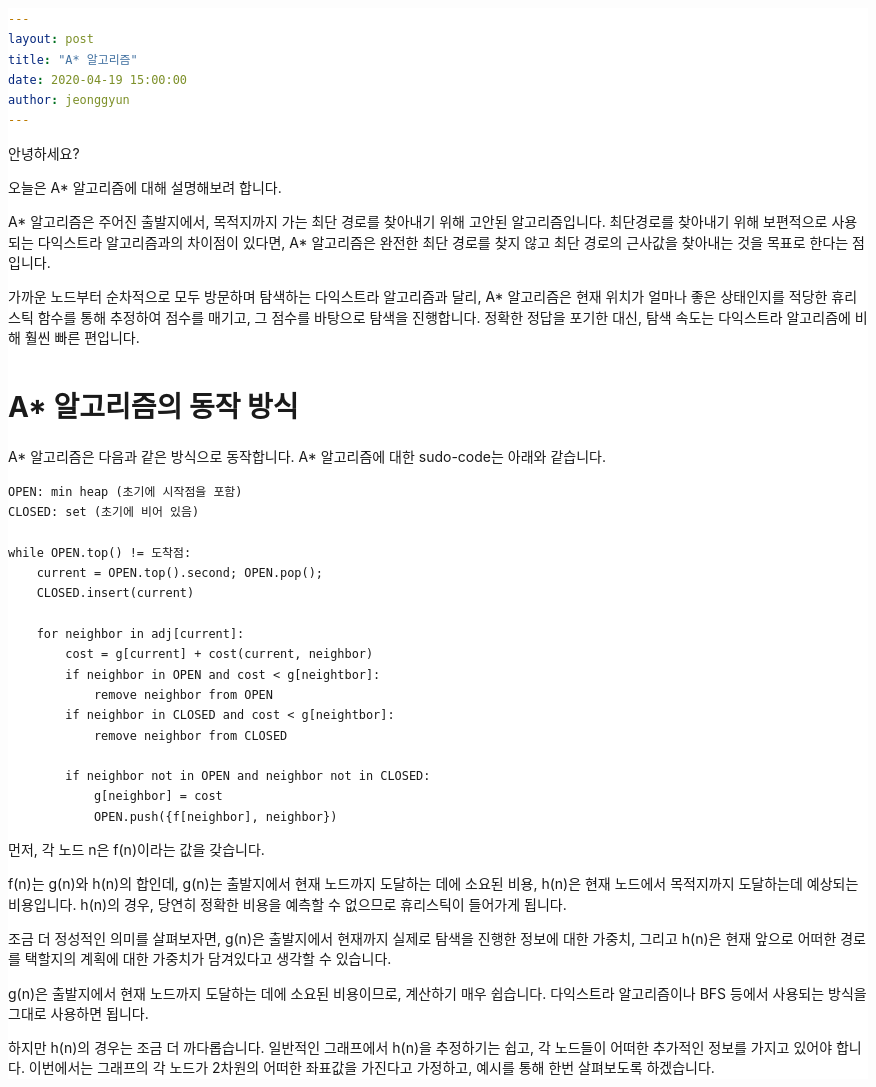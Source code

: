 ```yaml
---
layout: post
title: "A* 알고리즘"
date: 2020-04-19 15:00:00
author: jeonggyun
---
```


안녕하세요?

오늘은 A\* 알고리즘에 대해 설명해보려 합니다.

A\* 알고리즘은 주어진 출발지에서, 목적지까지 가는 최단 경로를 찾아내기 위해 고안된 알고리즘입니다. 최단경로를 찾아내기 위해 보편적으로 사용되는 다익스트라 알고리즘과의 차이점이 있다면, A\* 알고리즘은 완전한 최단 경로를 찾지 않고 최단 경로의 근사값을 찾아내는 것을 목표로 한다는 점입니다.

가까운 노드부터 순차적으로 모두 방문하며 탐색하는 다익스트라 알고리즘과 달리, A\* 알고리즘은 현재 위치가 얼마나 좋은 상태인지를 적당한 휴리스틱 함수를 통해 추정하여 점수를 매기고, 그 점수를 바탕으로 탐색을 진행합니다. 정확한 정답을 포기한 대신, 탐색 속도는 다익스트라 알고리즘에 비해 훨씬 빠른 편입니다.

# A\* 알고리즘의 동작 방식

A\* 알고리즘은 다음과 같은 방식으로 동작합니다. A\* 알고리즘에 대한 sudo-code는 아래와 같습니다.

```
OPEN: min heap (초기에 시작점을 포함)
CLOSED: set (초기에 비어 있음)

while OPEN.top() != 도착점:
	current = OPEN.top().second; OPEN.pop();
	CLOSED.insert(current)

	for neighbor in adj[current]:
		cost = g[current] + cost(current, neighbor)
		if neighbor in OPEN and cost < g[neightbor]:
			remove neighbor from OPEN
		if neighbor in CLOSED and cost < g[neightbor]:
			remove neighbor from CLOSED
		
		if neighbor not in OPEN and neighbor not in CLOSED:
			g[neighbor] = cost
			OPEN.push({f[neighbor], neighbor})
```

먼저, 각 노드 n은 f(n)이라는 값을 갖습니다.

f(n)는 g(n)와 h(n)의 합인데, g(n)는 출발지에서 현재 노드까지 도달하는 데에 소요된 비용, h(n)은 현재 노드에서 목적지까지 도달하는데 예상되는 비용입니다. h(n)의 경우, 당연히 정확한 비용을 예측할 수 없으므로 휴리스틱이 들어가게 됩니다.

조금 더 정성적인 의미를 살펴보자면, g(n)은 출발지에서 현재까지 실제로 탐색을 진행한 정보에 대한 가중치, 그리고 h(n)은 현재 앞으로 어떠한 경로를 택할지의 계획에 대한 가중치가 담겨있다고 생각할 수 있습니다.

g(n)은 출발지에서 현재 노드까지 도달하는 데에 소요된 비용이므로, 계산하기 매우 쉽습니다. 다익스트라 알고리즘이나 BFS 등에서 사용되는 방식을 그대로 사용하면 됩니다.

하지만 h(n)의 경우는 조금 더 까다롭습니다. 일반적인 그래프에서 h(n)을 추정하기는 쉽고, 각 노드들이 어떠한 추가적인 정보를 가지고 있어야 합니다. 이번에서는 그래프의 각 노드가 2차원의 어떠한 좌표값을 가진다고 가정하고, 예시를 통해 한번 살펴보도록 하겠습니다.
